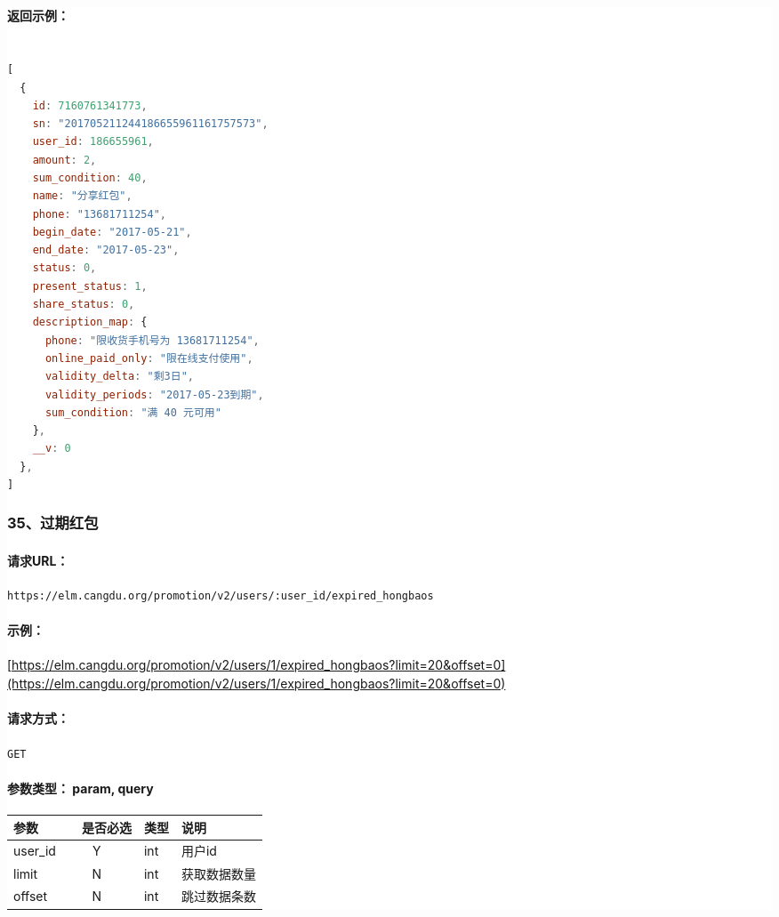 
#### 返回示例：

```javascript

[
  {
    id: 7160761341773,
    sn: "201705211244186655961161757573",
    user_id: 186655961,
    amount: 2,
    sum_condition: 40,
    name: "分享红包",
    phone: "13681711254",
    begin_date: "2017-05-21",
    end_date: "2017-05-23",
    status: 0,
    present_status: 1,
    share_status: 0,
    description_map: {
      phone: "限收货手机号为 13681711254",
      online_paid_only: "限在线支付使用",
      validity_delta: "剩3日",
      validity_periods: "2017-05-23到期",
      sum_condition: "满 40 元可用"
    },
    __v: 0
  },
]
```


### 35、过期红包

#### 请求URL：
```
https://elm.cangdu.org/promotion/v2/users/:user_id/expired_hongbaos
```

#### 示例：

[https://elm.cangdu.org/promotion/v2/users/1/expired_hongbaos?limit=20&offset=0](https://elm.cangdu.org/promotion/v2/users/1/expired_hongbaos?limit=20&offset=0)


#### 请求方式：
```
GET
```

#### 参数类型： param, query

|参数|是否必选|类型|说明|
|:-----|:-------:|:-----|:-----|
|user_id      |Y       |int   | 用户id |
|limit      |N       |int   | 获取数据数量 |
|offset      |N       |int   | 跳过数据条数 |
